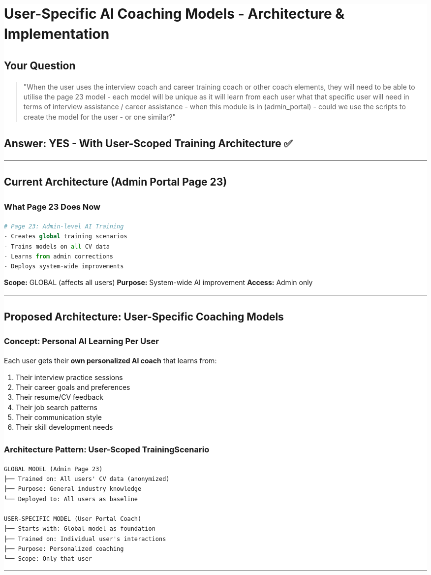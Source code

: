 # User-Specific AI Coaching Models - Architecture & Implementation

## Your Question
> "When the user uses the interview coach and career training coach or other coach elements, they will need to be able to utilise the page 23 model - each model will be unique as it will learn from each user what that specific user will need in terms of interview assistance / career assistance - when this module is in (admin_portal) - could we use the scripts to create the model for the user - or one similar?"

## Answer: YES - With User-Scoped Training Architecture ✅

---

## Current Architecture (Admin Portal Page 23)

### What Page 23 Does Now
```python
# Page 23: Admin-level AI Training
- Creates global training scenarios
- Trains models on all CV data
- Learns from admin corrections
- Deploys system-wide improvements
```

**Scope:** GLOBAL (affects all users)
**Purpose:** System-wide AI improvement
**Access:** Admin only

---

## Proposed Architecture: User-Specific Coaching Models

### Concept: Personal AI Learning Per User

Each user gets their **own personalized AI coach** that learns from:
1. Their interview practice sessions
2. Their career goals and preferences  
3. Their resume/CV feedback
4. Their job search patterns
5. Their communication style
6. Their skill development needs

### Architecture Pattern: User-Scoped TrainingScenario

```
GLOBAL MODEL (Admin Page 23)
├── Trained on: All users' CV data (anonymized)
├── Purpose: General industry knowledge
└── Deployed to: All users as baseline

USER-SPECIFIC MODEL (User Portal Coach)
├── Starts with: Global model as foundation
├── Trained on: Individual user's interactions
├── Purpose: Personalized coaching
└── Scope: Only that user
```

---